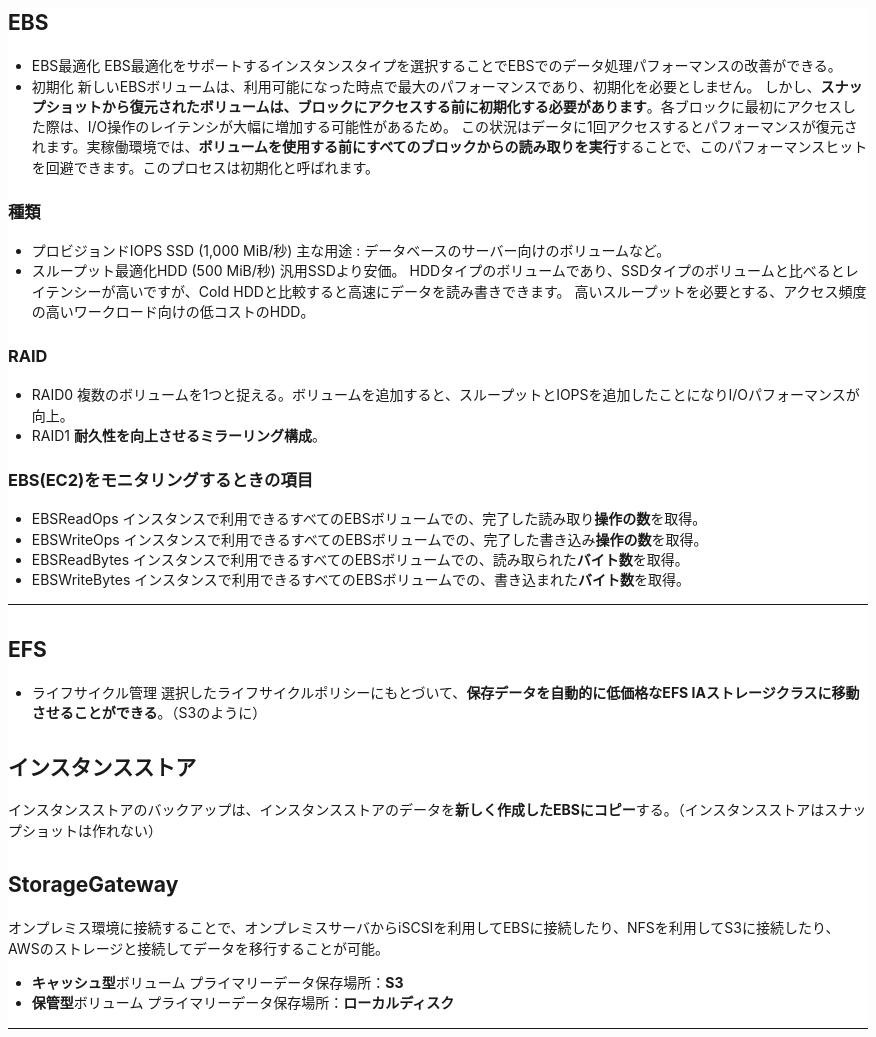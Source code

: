 
## EBS
- EBS最適化
  EBS最適化をサポートするインスタンスタイプを選択することでEBSでのデータ処理パフォーマンスの改善ができる。
- 初期化
  新しいEBSボリュームは、利用可能になった時点で最大のパフォーマンスであり、初期化を必要としません。
  しかし、**スナップショットから復元されたボリュームは、ブロックにアクセスする前に初期化する必要があります**。各ブロックに最初にアクセスした際は、I/O操作のレイテンシが大幅に増加する可能性があるため。
  この状況はデータに1回アクセスするとパフォーマンスが復元されます。実稼働環境では、**ボリュームを使用する前にすべてのブロックからの読み取りを実行**することで、このパフォーマンスヒットを回避できます。このプロセスは初期化と呼ばれます。
### 種類
- プロビジョンドIOPS SSD (1,000 MiB/秒)
  主な用途 : データベースのサーバー向けのボリュームなど。
- スループット最適化HDD (500 MiB/秒)
  汎用SSDより安価。
  HDDタイプのボリュームであり、SSDタイプのボリュームと比べるとレイテンシーが高いですが、Cold HDDと比較すると高速にデータを読み書きできます。
  高いスループットを必要とする、アクセス頻度の高いワークロード向けの低コストのHDD。
### RAID
- RAID0
  複数のボリュームを1つと捉える。ボリュームを追加すると、スループットとIOPSを追加したことになりI/Oパフォーマンスが向上。
- RAID1
  **耐久性を向上させるミラーリング構成**。
### EBS(EC2)をモニタリングするときの項目
- EBSReadOps
  インスタンスで利用できるすべてのEBSボリュームでの、完了した読み取り**操作の数**を取得。
- EBSWriteOps 
  インスタンスで利用できるすべてのEBSボリュームでの、完了した書き込み**操作の数**を取得。 
- EBSReadBytes 
  インスタンスで利用できるすべてのEBSボリュームでの、読み取られた**バイト数**を取得。 
- EBSWriteBytes 
  インスタンスで利用できるすべてのEBSボリュームでの、書き込まれた**バイト数**を取得。

---

## EFS
- ライフサイクル管理
  選択したライフサイクルポリシーにもとづいて、**保存データを自動的に低価格なEFS IAストレージクラスに移動させることができる**。（S3のように）

## インスタンスストア
インスタンスストアのバックアップは、インスタンスストアのデータを**新しく作成したEBSにコピー**する。（インスタンスストアはスナップショットは作れない）

## StorageGateway
オンプレミス環境に接続することで、オンプレミスサーバからiSCSIを利用してEBSに接続したり、NFSを利用してS3に接続したり、AWSのストレージと接続してデータを移行することが可能。
- **キャッシュ型**ボリューム
プライマリーデータ保存場所：**S3**
- **保管型**ボリューム
プライマリーデータ保存場所：**ローカルディスク**

---